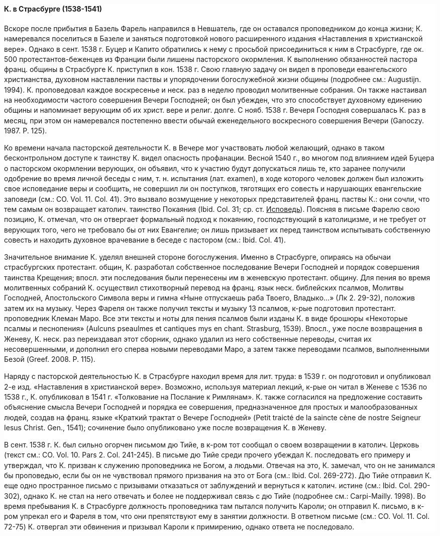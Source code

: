 #### К. в Страсбурге (1538-1541)

Вскоре после прибытия в Базель Фарель направился в Невшатель, где он оставался проповедником до конца жизни; К. намеревался поселиться в Базеле и заняться подготовкой нового расширенного издания «Наставления в христианской вере». Однако в сент. 1538 г. Буцер и Капито обратились к нему с просьбой присоединиться к ним в Страсбурге, где ок. 500 протестантов-беженцев из Франции были лишены пасторского окормления. К выполнению обязанностей пастора франц. общины в Страсбурге К. приступил в кон. 1538 г. Свою главную задачу он видел в проповеди евангельского христианства, духовном наставлении паствы и упорядочении богослужебной жизни общины (подробнее см.: Augustijn. 1994). К. проповедовал каждое воскресенье и неск. раз в неделю проводил молитвенные собрания. Он также настаивал на необходимости частого совершения Вечери Господней; он был убежден, что это способствует духовному единению общины и напоминает верующим об их христ. вере и религ. долге. С нояб. 1538 г. Вечеря Господня совершалась К. раз в месяц, при этом он намеревался постепенно ввести обычай еженедельного воскресного совершения Вечери (Ganoczy. 1987. P. 125).

Ко времени начала пасторской деятельности К. в Вечере мог участвовать любой желающий, однако в таком бесконтрольном доступе к таинству К. видел опасность профанации. Весной 1540 г., во многом под влиянием идей Буцера о пасторском окормлении верующих, он объявил, что к участию будут допускаться лишь те, кто заранее получили одобрение во время личной беседы с ним, т. н. испытания (лат. examen), в ходе которого человек должен был изложить свое исповедание веры и сообщить, не совершил ли он поступков, тяготящих его совесть и нарушающих евангельские заповеди (см.: CO. Vol. 11. Col. 41). Это вызвало возмущение у некоторых представителей франц. паствы К.: они сочли, что тем самым он возвращает католич. таинство Покаяния (Ibid. Col. 31; ср. ст. [Исповедь](https://pravenc.ru/text/Исповедь.html)). Поясняя в письме Фарелю свою позицию, К. отмечал, что он отвергает формальный подход к покаянию, господствующий в католицизме, и не требует от верующих того, чего не требовало бы от них Евангелие; он лишь призывает их перед таинством испытывать собственную совесть и находить духовное врачевание в беседе с пастором (см.: Ibid. Col. 41).

Значительное внимание К. уделял внешней стороне богослужения. Именно в Страсбурге, опираясь на обычаи страсбургских протестант. общин, К. разработал собственное последование Вечери Господней и порядок совершения таинства Крещения; впосл. эти последования были перенесены им в женевскую протестант. общину. Для пения во время молитвенных собраний К. осуществил стихотворный перевод на франц. язык неск. библейских псалмов, Молитвы Господней, Апостольского Символа веры и гимна «Ныне отпускаешь раба Твоего, Владыко...» (Лк 2. 29-32), положив затем их на музыку. Через Фареля он также получил тексты и музыку 13 псалмов, к-рые подготовил протестант. проповедник Клеман Маро. Все эти тексты и ноты для пения псалмов были изданы К. в виде брошюры «Некоторые псалмы и песнопения» (Aulcuns pseaulmes et cantiques mys en chant. Strasburg, 1539). Впосл., уже после возвращения в Женеву, К. неск. раз переиздавал этот сборник, однако удалил из него собственные переводы, считая их несовершенными, и дополнил его сперва новыми переводами Маро, а затем также переводами псалмов, выполненными Безой (Greef. 2008. P. 115).

Наряду с пасторской деятельностью К. в Страсбурге находил время для лит. труда: в 1539 г. он подготовил и опубликовал 2-е изд. «Наставления в христианской вере». Возможно, используя материал лекций, к-рые он читал в Женеве с 1536 по 1538 г., К. опубликовал в 1541 г. «Толкование на Послание к Римлянам». К. также согласился на предложение составить объяснение смысла Вечери Господней и порядка ее совершения, предназначенное для простых и малообразованных людей, создав на франц. языке «Краткий трактат о Вечере Господней» (Petit traicté de la saincte cène de nostre Seigneur Iesus Christ. Gen., 1541); сочинение было опубликовано уже после возвращения К. в Женеву.

В сент. 1538 г. К. был сильно огорчен письмом дю Тийе, в к-ром тот сообщал о своем возвращении в католич. Церковь (текст см.: CO. Vol. 10. Pars 2. Col. 241-245). В письме дю Тийе среди прочего убеждал К. последовать его примеру и утверждал, что К. призван к служению проповедника не Богом, а людьми. Отвечая на это, К. замечал, что он не занимался бы проповедью, если бы он не чувствовал прямого призвания на это от Бога (см.: Ibid. Col. 269-272). Дю Тийе отправил К. еще одно пространное письмо с призывами отказаться от заблуждений и вернуться к католич. истине (см.: Ibid. Col. 290-302), однако К. не стал на него отвечать и более не поддерживал связь с дю Тийе (подробнее см.: Carpi-Mailly. 1998). Во время пребывания К. в Страсбурге должность проповедника там пытался получить Кароли; он отправил К. письмо, в к-ром упрекал его и Фареля в том, что они препятствуют ему в занятии должности. В ответном письме (см.: CO. Vol. 11. Col. 72-75) К. отвергал эти обвинения и призывал Кароли к примирению, однако ответа не последовало.
